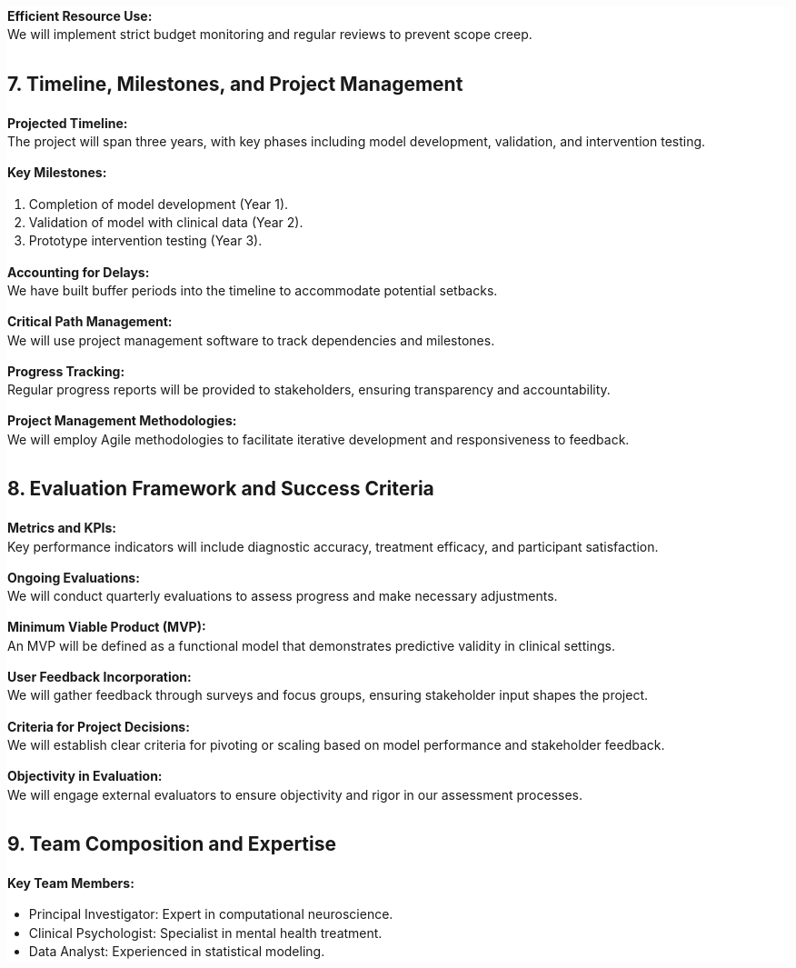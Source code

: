**Efficient Resource Use:**  
We will implement strict budget monitoring and regular reviews to prevent scope creep.

## 7. Timeline, Milestones, and Project Management

**Projected Timeline:**  
The project will span three years, with key phases including model development, validation, and intervention testing.

**Key Milestones:**  
1. Completion of model development (Year 1).
2. Validation of model with clinical data (Year 2).
3. Prototype intervention testing (Year 3).

**Accounting for Delays:**  
We have built buffer periods into the timeline to accommodate potential setbacks.

**Critical Path Management:**  
We will use project management software to track dependencies and milestones.

**Progress Tracking:**  
Regular progress reports will be provided to stakeholders, ensuring transparency and accountability.

**Project Management Methodologies:**  
We will employ Agile methodologies to facilitate iterative development and responsiveness to feedback.

## 8. Evaluation Framework and Success Criteria

**Metrics and KPIs:**  
Key performance indicators will include diagnostic accuracy, treatment efficacy, and participant satisfaction.

**Ongoing Evaluations:**  
We will conduct quarterly evaluations to assess progress and make necessary adjustments.

**Minimum Viable Product (MVP):**  
An MVP will be defined as a functional model that demonstrates predictive validity in clinical settings.

**User Feedback Incorporation:**  
We will gather feedback through surveys and focus groups, ensuring stakeholder input shapes the project.

**Criteria for Project Decisions:**  
We will establish clear criteria for pivoting or scaling based on model performance and stakeholder feedback.

**Objectivity in Evaluation:**  
We will engage external evaluators to ensure objectivity and rigor in our assessment processes.

## 9. Team Composition and Expertise

**Key Team Members:**  
- Principal Investigator: Expert in computational neuroscience.
- Clinical Psychologist: Specialist in mental health treatment.
- Data Analyst: Experienced in statistical modeling.
